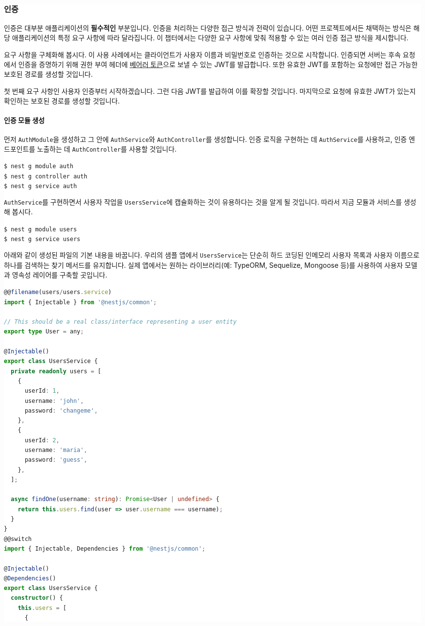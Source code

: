 ### 인증

인증은 대부분 애플리케이션의 **필수적인** 부분입니다. 인증을 처리하는 다양한 접근 방식과 전략이 있습니다. 어떤 프로젝트에서든 채택하는 방식은 해당 애플리케이션의 특정 요구 사항에 따라 달라집니다. 이 챕터에서는 다양한 요구 사항에 맞춰 적용할 수 있는 여러 인증 접근 방식을 제시합니다.

요구 사항을 구체화해 봅시다. 이 사용 사례에서는 클라이언트가 사용자 이름과 비밀번호로 인증하는 것으로 시작합니다. 인증되면 서버는 후속 요청에서 인증을 증명하기 위해 권한 부여 헤더에 [베어러 토큰](https://tools.ietf.org/html/rfc6750)으로 보낼 수 있는 JWT를 발급합니다. 또한 유효한 JWT를 포함하는 요청에만 접근 가능한 보호된 경로를 생성할 것입니다.

첫 번째 요구 사항인 사용자 인증부터 시작하겠습니다. 그런 다음 JWT를 발급하여 이를 확장할 것입니다. 마지막으로 요청에 유효한 JWT가 있는지 확인하는 보호된 경로를 생성할 것입니다.

#### 인증 모듈 생성

먼저 `AuthModule`을 생성하고 그 안에 `AuthService`와 `AuthController`를 생성합니다. 인증 로직을 구현하는 데 `AuthService`를 사용하고, 인증 엔드포인트를 노출하는 데 `AuthController`를 사용할 것입니다.

```bash
$ nest g module auth
$ nest g controller auth
$ nest g service auth
```

`AuthService`를 구현하면서 사용자 작업을 `UsersService`에 캡슐화하는 것이 유용하다는 것을 알게 될 것입니다. 따라서 지금 모듈과 서비스를 생성해 봅시다.

```bash
$ nest g module users
$ nest g service users
```

아래와 같이 생성된 파일의 기본 내용을 바꿉니다. 우리의 샘플 앱에서 `UsersService`는 단순히 하드 코딩된 인메모리 사용자 목록과 사용자 이름으로 하나를 검색하는 찾기 메서드를 유지합니다. 실제 앱에서는 원하는 라이브러리(예: TypeORM, Sequelize, Mongoose 등)를 사용하여 사용자 모델과 영속성 레이어를 구축할 곳입니다.

```typescript
@@filename(users/users.service)
import { Injectable } from '@nestjs/common';

// This should be a real class/interface representing a user entity
export type User = any;

@Injectable()
export class UsersService {
  private readonly users = [
    {
      userId: 1,
      username: 'john',
      password: 'changeme',
    },
    {
      userId: 2,
      username: 'maria',
      password: 'guess',
    },
  ];

  async findOne(username: string): Promise<User | undefined> {
    return this.users.find(user => user.username === username);
  }
}
@@switch
import { Injectable, Dependencies } from '@nestjs/common';

@Injectable()
@Dependencies()
export class UsersService {
  constructor() {
    this.users = [
      {
```